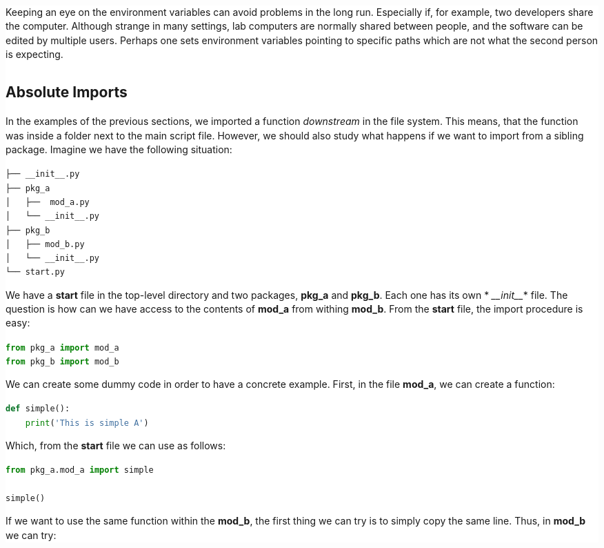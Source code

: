 Keeping an eye on the environment variables can avoid problems in the long run. Especially if, for example, two
developers share the computer. Although strange in many settings, lab computers are normally shared between people, and
the software can be edited by multiple users. Perhaps one sets environment variables pointing to specific paths which
are not what the second person is expecting.

## Absolute Imports

In the examples of the previous sections, we imported a function *downstream* in the file system. This means, that the
function was inside a folder next to the main script file. However, we should also study what happens if we want to
import from a sibling package. Imagine we have the following situation:

```bash
├── __init__.py
├── pkg_a
│   ├──  mod_a.py
│   └── __init__.py
├── pkg_b
│   ├── mod_b.py
│   └── __init__.py
└── start.py
```

We have a **start** file in the top-level directory and two packages, **pkg\_a** and **pkg\_b**. Each one has its own *
*\_\_init\_\_** file. The question is how can we have access to the contents of **mod\_a** from withing **mod\_b**. From
the **start** file, the import procedure is easy:

```python
from pkg_a import mod_a
from pkg_b import mod_b
```

We can create some dummy code in order to have a concrete example. First, in the file **mod\_a**, we can create a
function:

```python
def simple():
    print('This is simple A')
```

Which, from the **start** file we can use as follows:

```python
from pkg_a.mod_a import simple

simple()
```

If we want to use the same function within the **mod\_b**, the first thing we can try is to simply copy the same line.
Thus, in **mod\_b** we can try:
